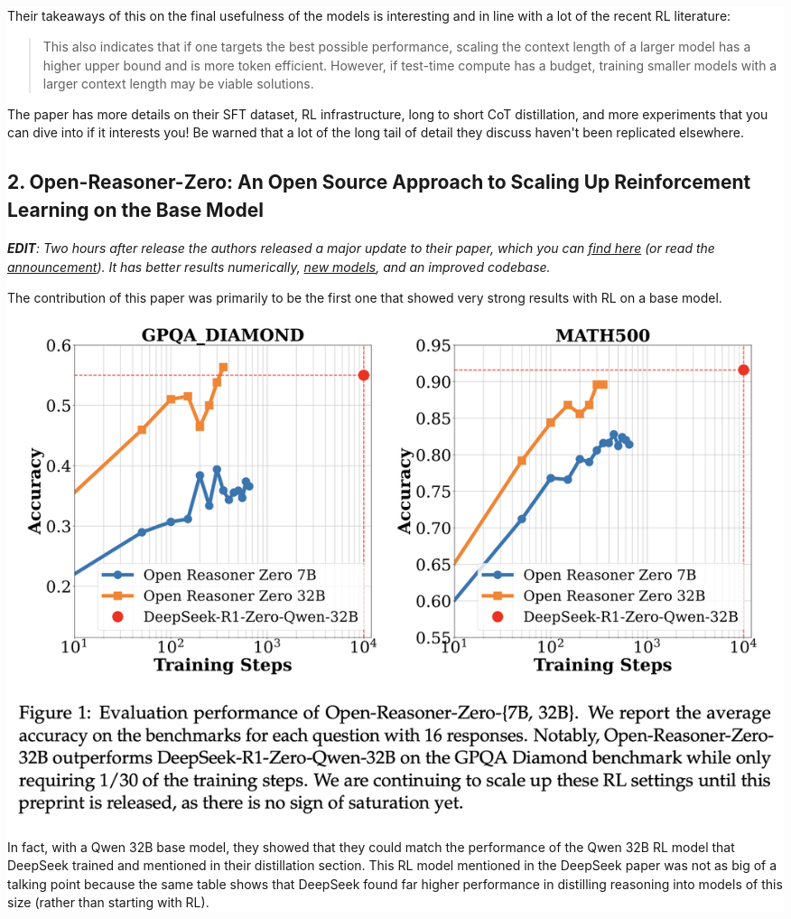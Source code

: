 Their takeaways of this on the final usefulness of the models is interesting and in line with a lot of the recent RL literature:

> This also indicates that if one targets the best possible performance, scaling the context length of a larger model has a higher upper bound and is more token efficient. However, if test-time compute has a budget, training smaller models with a larger context length may be viable solutions.

The paper has more details on their SFT dataset, RL infrastructure, long to short CoT distillation, and more experiments that you can dive into if it interests you! Be warned that a lot of the long tail of detail they discuss haven't been replicated elsewhere.

## 2. Open-Reasoner-Zero: An Open Source Approach to Scaling Up Reinforcement Learning on the Base Model

***EDIT**: Two hours after release the authors released a major update to their paper, which you can [find here](https://github.com/Open-Reasoner-Zero/Open-Reasoner-Zero/blob/main/ORZ_paper.pdf) (or read the [announcement](https://x.com/CyouSakura/status/1906737585063641532)). It has better results numerically, [new models](https://huggingface.co/Open-Reasoner-Zero), and an improved codebase.*

The contribution of this paper was primarily to be the first one that showed very strong results with RL on a base model.

![](images/159577063.papers-im-reading-base-model-rl-grpo_1f243088-36b3-4012-aa1f-01024ad64c54.png)

In fact, with a Qwen 32B base model, they showed that they could match the performance of the Qwen 32B RL model that DeepSeek trained and mentioned in their distillation section. This RL model mentioned in the DeepSeek paper was not as big of a talking point because the same table shows that DeepSeek found far higher performance in distilling reasoning into models of this size (rather than starting with RL).
